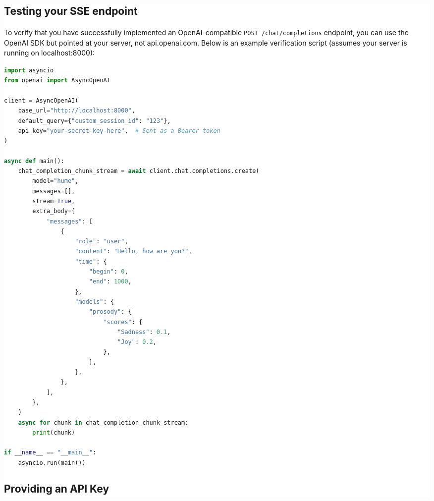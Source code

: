 
## Testing your SSE endpoint

To verify that you have successfully implemented an OpenAI-compatible `POST /chat/completions` endpoint, you can use the OpenAI SDK but pointed at your server, not api.openai.com. Below is an example verification script (assumes your server is running on localhost:8000):

```python
import asyncio
from openai import AsyncOpenAI

client = AsyncOpenAI(
    base_url="http://localhost:8000",
    default_query={"custom_session_id": "123"},
    api_key="your-secret-key-here",  # Sent as a Bearer token
)

async def main():
    chat_completion_chunk_stream = await client.chat.completions.create(
        model="hume",
        messages=[],
        stream=True,
        extra_body={
            "messages": [
                {
                    "role": "user",
                    "content": "Hello, how are you?",
                    "time": {
                        "begin": 0,
                        "end": 1000,
                    },
                    "models": {
                        "prosody": {
                            "scores": {
                                "Sadness": 0.1,
                                "Joy": 0.2,
                            },
                        },
                    },
                },
            ],
        },
    )
    async for chunk in chat_completion_chunk_stream:
        print(chunk)

if __name__ == "__main__":
    asyncio.run(main())
```

## Providing an API Key
